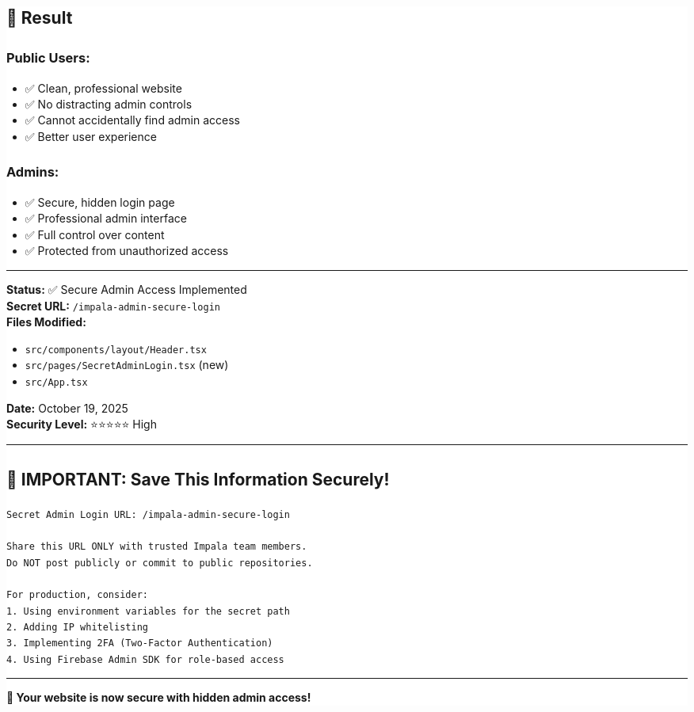 
## 🎉 Result

### **Public Users:**
- ✅ Clean, professional website
- ✅ No distracting admin controls
- ✅ Cannot accidentally find admin access
- ✅ Better user experience

### **Admins:**
- ✅ Secure, hidden login page
- ✅ Professional admin interface
- ✅ Full control over content
- ✅ Protected from unauthorized access

---

**Status:** ✅ Secure Admin Access Implemented  
**Secret URL:** `/impala-admin-secure-login`  
**Files Modified:** 
- `src/components/layout/Header.tsx`
- `src/pages/SecretAdminLogin.tsx` (new)
- `src/App.tsx`

**Date:** October 19, 2025  
**Security Level:** ⭐⭐⭐⭐⭐ High

---

## 🔐 IMPORTANT: Save This Information Securely!

```
Secret Admin Login URL: /impala-admin-secure-login

Share this URL ONLY with trusted Impala team members.
Do NOT post publicly or commit to public repositories.

For production, consider:
1. Using environment variables for the secret path
2. Adding IP whitelisting
3. Implementing 2FA (Two-Factor Authentication)
4. Using Firebase Admin SDK for role-based access
```

---

**🎯 Your website is now secure with hidden admin access!**
